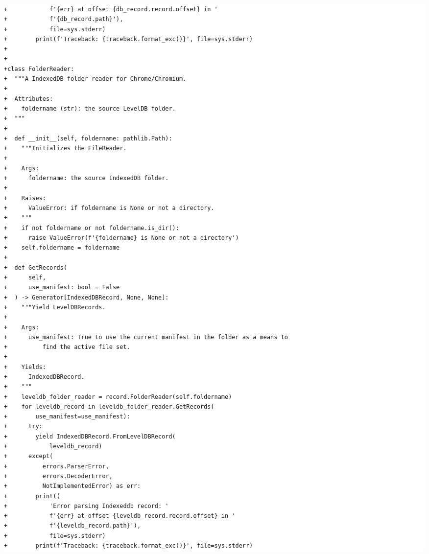 ```
+            f'{err} at offset {db_record.record.offset} in '
+            f'{db_record.path}'),
+            file=sys.stderr)
+        print(f'Traceback: {traceback.format_exc()}', file=sys.stderr)
+
+
+class FolderReader:
+  """A IndexedDB folder reader for Chrome/Chromium.
+
+  Attributes:
+    foldername (str): the source LevelDB folder.
+  """
+
+  def __init__(self, foldername: pathlib.Path):
+    """Initializes the FileReader.
+
+    Args:
+      foldername: the source IndexedDB folder.
+
+    Raises:
+      ValueError: if foldername is None or not a directory.
+    """
+    if not foldername or not foldername.is_dir():
+      raise ValueError(f'{foldername} is None or not a directory')
+    self.foldername = foldername
+
+  def GetRecords(
+      self,
+      use_manifest: bool = False
+  ) -> Generator[IndexedDBRecord, None, None]:
+    """Yield LevelDBRecords.
+
+    Args:
+      use_manifest: True to use the current manifest in the folder as a means to
+          find the active file set.
+
+    Yields:
+      IndexedDBRecord.
+    """
+    leveldb_folder_reader = record.FolderReader(self.foldername)
+    for leveldb_record in leveldb_folder_reader.GetRecords(
+        use_manifest=use_manifest):
+      try:
+        yield IndexedDBRecord.FromLevelDBRecord(
+            leveldb_record)
+      except(
+          errors.ParserError,
+          errors.DecoderError,
+          NotImplementedError) as err:
+        print((
+            'Error parsing Indexeddb record: '
+            f'{err} at offset {leveldb_record.record.offset} in '
+            f'{leveldb_record.path}'),
+            file=sys.stderr)
+        print(f'Traceback: {traceback.format_exc()}', file=sys.stderr)
```
